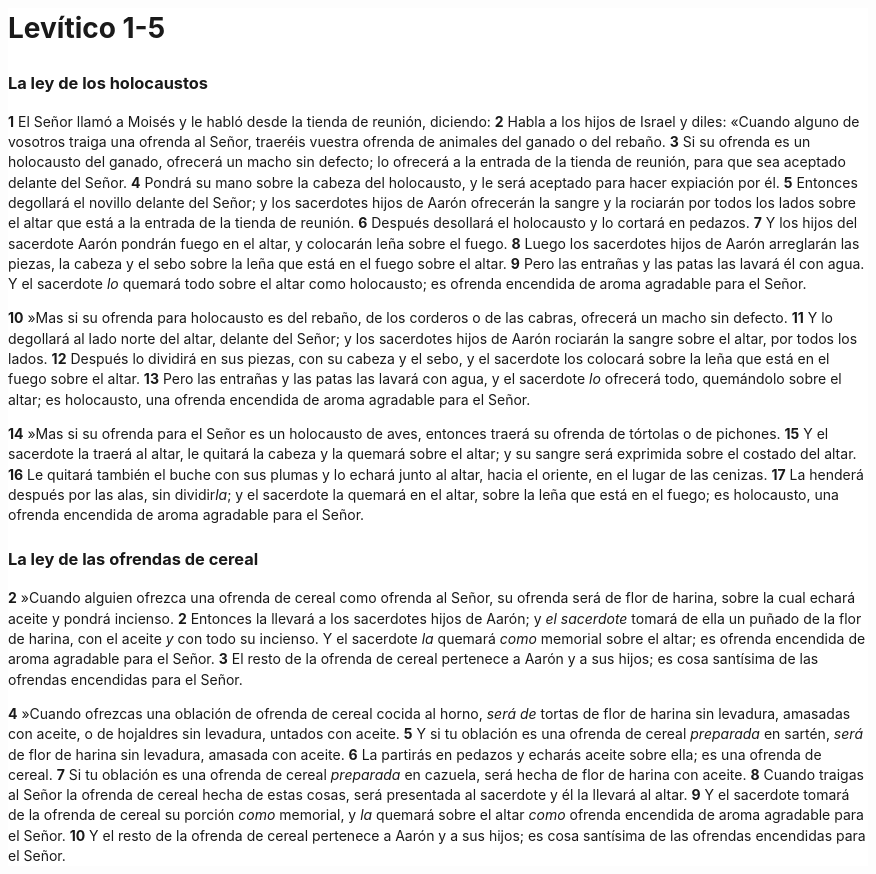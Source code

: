 # Levítico 1-5



### **La ley de los holocaustos**

**1** El Señor llamó a Moisés y le habló desde la tienda de reunión, diciendo: **2** Habla a los hijos de Israel y diles: «Cuando alguno de vosotros traiga una ofrenda al Señor, traeréis vuestra ofrenda de animales del ganado o del rebaño. **3** Si su ofrenda es un holocausto del ganado, ofrecerá un macho sin defecto; lo ofrecerá a la entrada de la tienda de reunión, para que sea aceptado delante del Señor. **4** Pondrá su mano sobre la cabeza del holocausto, y le será aceptado para hacer expiación por él. **5** Entonces degollará el novillo delante del Señor; y los sacerdotes hijos de Aarón ofrecerán la sangre y la rociarán por todos los lados sobre el altar que está a la entrada de la tienda de reunión. **6** Después desollará el holocausto y lo cortará en pedazos. **7** Y los hijos del sacerdote Aarón pondrán fuego en el altar, y colocarán leña sobre el fuego. **8** Luego los sacerdotes hijos de Aarón arreglarán las piezas, la cabeza y el sebo sobre la leña que está en el fuego sobre el altar. **9** Pero las entrañas y las patas las lavará él con agua. Y el sacerdote *lo* quemará todo sobre el altar como holocausto; es ofrenda encendida de aroma agradable para el Señor.

**10** »Mas si su ofrenda para holocausto es del rebaño, de los corderos o de las cabras, ofrecerá un macho sin defecto. **11** Y lo degollará al lado norte del altar, delante del Señor; y los sacerdotes hijos de Aarón rociarán la sangre sobre el altar, por todos los lados. **12** Después lo dividirá en sus piezas, con su cabeza y el sebo, y el sacerdote los colocará sobre la leña que está en el fuego sobre el altar. **13** Pero las entrañas y las patas las lavará con agua, y el sacerdote *lo* ofrecerá todo, quemándolo sobre el altar; es holocausto, una ofrenda encendida de aroma agradable para el Señor.

**14** »Mas si su ofrenda para el Señor es un holocausto de aves, entonces traerá su ofrenda de tórtolas o de pichones. **15** Y el sacerdote la traerá al altar, le quitará la cabeza y la quemará sobre el altar; y su sangre será exprimida sobre el costado del altar. **16** Le quitará también el buche con sus plumas y lo echará junto al altar, hacia el oriente, en el lugar de las cenizas. **17** La henderá después por las alas, sin dividir*la*; y el sacerdote la quemará en el altar, sobre la leña que está en el fuego; es holocausto, una ofrenda encendida de aroma agradable para el Señor.

### **La ley de las ofrendas de cereal**

**2** »Cuando alguien ofrezca una ofrenda de cereal como ofrenda al Señor, su ofrenda será de flor de harina, sobre la cual echará aceite y pondrá incienso. **2** Entonces la llevará a los sacerdotes hijos de Aarón; y *el sacerdote* tomará de ella un puñado de la flor de harina, con el aceite *y* con todo su incienso. Y el sacerdote *la* quemará *como* memorial sobre el altar; es ofrenda encendida de aroma agradable para el Señor. **3** El resto de la ofrenda de cereal pertenece a Aarón y a sus hijos; es cosa santísima de las ofrendas encendidas para el Señor.

**4** »Cuando ofrezcas una oblación de ofrenda de cereal cocida al horno, *será de* tortas de flor de harina sin levadura, amasadas con aceite, o de hojaldres sin levadura, untados con aceite. **5** Y si tu oblación es una ofrenda de cereal *preparada* en sartén, *será* de flor de harina sin levadura, amasada con aceite. **6** La partirás en pedazos y echarás aceite sobre ella; es una ofrenda de cereal. **7** Si tu oblación es una ofrenda de cereal *preparada* en cazuela, será hecha de flor de harina con aceite. **8** Cuando traigas al Señor la ofrenda de cereal hecha de estas cosas, será presentada al sacerdote y él la llevará al altar. **9** Y el sacerdote tomará de la ofrenda de cereal su porción *como* memorial, y *la* quemará sobre el altar *como* ofrenda encendida de aroma agradable para el Señor. **10** Y el resto de la ofrenda de cereal pertenece a Aarón y a sus hijos; es cosa santísima de las ofrendas encendidas para el Señor.
